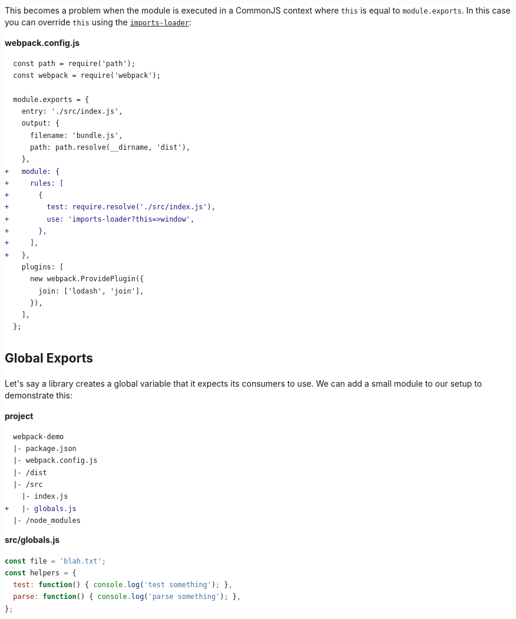 This becomes a problem when the module is executed in a CommonJS context where `this` is equal to `module.exports`. In this case you can override `this` using the [`imports-loader`](/loaders/imports-loader/):

__webpack.config.js__

``` diff
  const path = require('path');
  const webpack = require('webpack');

  module.exports = {
    entry: './src/index.js',
    output: {
      filename: 'bundle.js',
      path: path.resolve(__dirname, 'dist'),
    },
+   module: {
+     rules: [
+       {
+         test: require.resolve('./src/index.js'),
+         use: 'imports-loader?this=>window',
+       },
+     ],
+   },
    plugins: [
      new webpack.ProvidePlugin({
        join: ['lodash', 'join'],
      }),
    ],
  };
```


## Global Exports

Let's say a library creates a global variable that it expects its consumers to use. We can add a small module to our setup to demonstrate this:

__project__

``` diff
  webpack-demo
  |- package.json
  |- webpack.config.js
  |- /dist
  |- /src
    |- index.js
+   |- globals.js
  |- /node_modules
```

__src/globals.js__

``` js
const file = 'blah.txt';
const helpers = {
  test: function() { console.log('test something'); },
  parse: function() { console.log('parse something'); },
};
```
